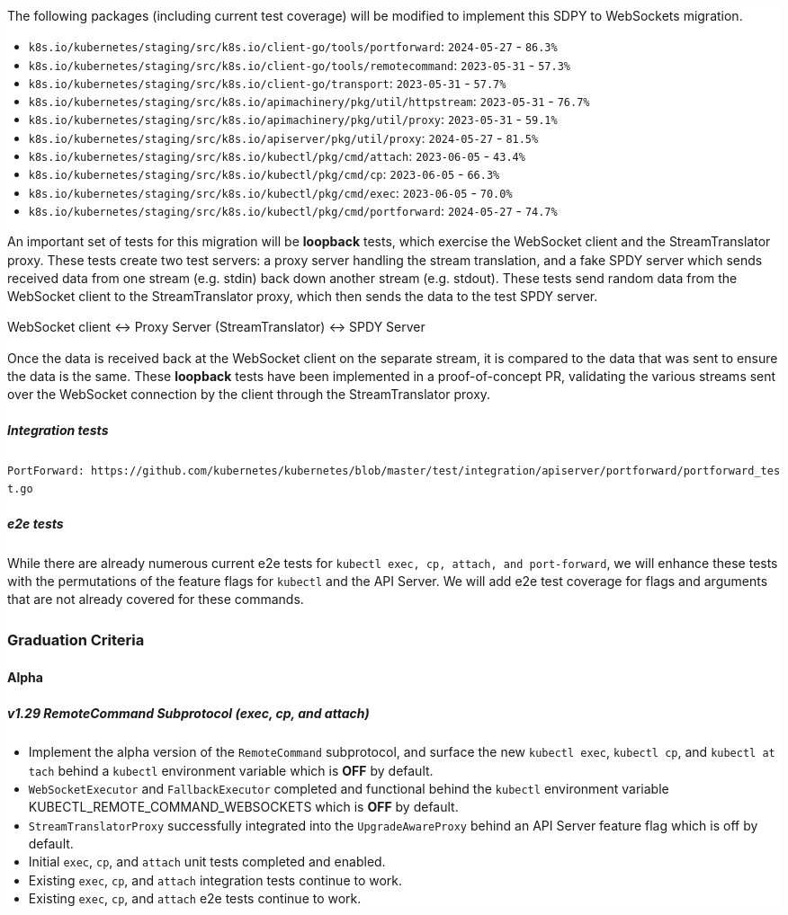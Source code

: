 

The following packages (including current test coverage) will be modified to implement
this SDPY to WebSockets migration.

- `k8s.io/kubernetes/staging/src/k8s.io/client-go/tools/portforward`: `2024-05-27` - `86.3%`
- `k8s.io/kubernetes/staging/src/k8s.io/client-go/tools/remotecommand`: `2023-05-31` - `57.3%`
- `k8s.io/kubernetes/staging/src/k8s.io/client-go/transport`: `2023-05-31` - `57.7%`
- `k8s.io/kubernetes/staging/src/k8s.io/apimachinery/pkg/util/httpstream`: `2023-05-31` - `76.7%`
- `k8s.io/kubernetes/staging/src/k8s.io/apimachinery/pkg/util/proxy`: `2023-05-31` - `59.1%`
- `k8s.io/kubernetes/staging/src/k8s.io/apiserver/pkg/util/proxy`: `2024-05-27` - `81.5%`
- `k8s.io/kubernetes/staging/src/k8s.io/kubectl/pkg/cmd/attach`: `2023-06-05` - `43.4%`
- `k8s.io/kubernetes/staging/src/k8s.io/kubectl/pkg/cmd/cp`: `2023-06-05` - `66.3%`
- `k8s.io/kubernetes/staging/src/k8s.io/kubectl/pkg/cmd/exec`: `2023-06-05` - `70.0%`
- `k8s.io/kubernetes/staging/src/k8s.io/kubectl/pkg/cmd/portforward`: `2024-05-27` - `74.7%`

An important set of tests for this migration will be **loopback** tests, which exercise the
WebSocket client and the StreamTranslator proxy. These tests create two test servers: a
proxy server handling the stream translation, and a fake SPDY server which sends received data
from one stream (e.g. stdin) back down another stream (e.g. stdout). These tests
send random data from the WebSocket client to the StreamTranslator proxy, which then
sends the data to the test SPDY server.

WebSocket client  <->  Proxy Server (StreamTranslator)  <->  SPDY Server

Once the data is received back at the WebSocket client on the separate stream, it
is compared to the data that was sent to ensure the data is the same. These **loopback**
tests have been implemented in a proof-of-concept PR, validating the various streams sent
over the WebSocket connection by the client through the StreamTranslator proxy.

##### Integration tests





`PortForward: https://github.com/kubernetes/kubernetes/blob/master/test/integration/apiserver/portforward/portforward_test.go`

##### e2e tests



While there are already numerous current e2e tests for `kubectl exec, cp, attach, and port-forward`,
we will enhance these tests with the permutations of the feature flags for `kubectl`
and the API Server. We will add e2e test coverage for flags and arguments that are
not already covered for these commands.

### Graduation Criteria



#### Alpha

##### v1.29 RemoteCommand Subprotocol (exec, cp, and attach)

- Implement the alpha version of the `RemoteCommand` subprotocol, and surface the new
  `kubectl exec`, `kubectl cp`, and `kubectl attach` behind a `kubectl` environment
  variable which is **OFF** by default.
- `WebSocketExecutor` and `FallbackExecutor` completed and functional behind the `kubectl`
  environment variable KUBECTL_REMOTE_COMMAND_WEBSOCKETS which is **OFF** by default.
- `StreamTranslatorProxy` successfully integrated into the `UpgradeAwareProxy`
  behind an API Server feature flag which is off by default.
- Initial `exec`, `cp`, and `attach` unit tests completed and enabled.
- Existing `exec`, `cp`, and `attach` integration tests continue to work.
- Existing `exec`, `cp`, and `attach` e2e tests continue to work.
